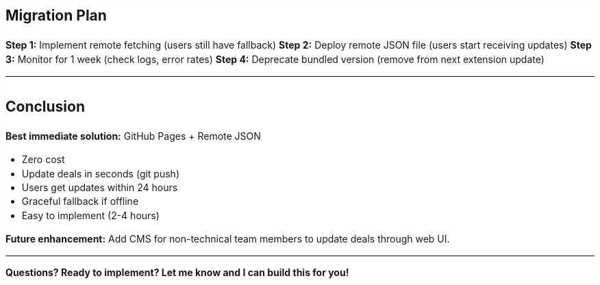 
## Migration Plan

**Step 1:** Implement remote fetching (users still have fallback)
**Step 2:** Deploy remote JSON file (users start receiving updates)
**Step 3:** Monitor for 1 week (check logs, error rates)
**Step 4:** Deprecate bundled version (remove from next extension update)

---

## Conclusion

**Best immediate solution:** GitHub Pages + Remote JSON
- Zero cost
- Update deals in seconds (git push)
- Users get updates within 24 hours
- Graceful fallback if offline
- Easy to implement (2-4 hours)

**Future enhancement:** Add CMS for non-technical team members to update deals through web UI.

---

**Questions? Ready to implement? Let me know and I can build this for you!**
